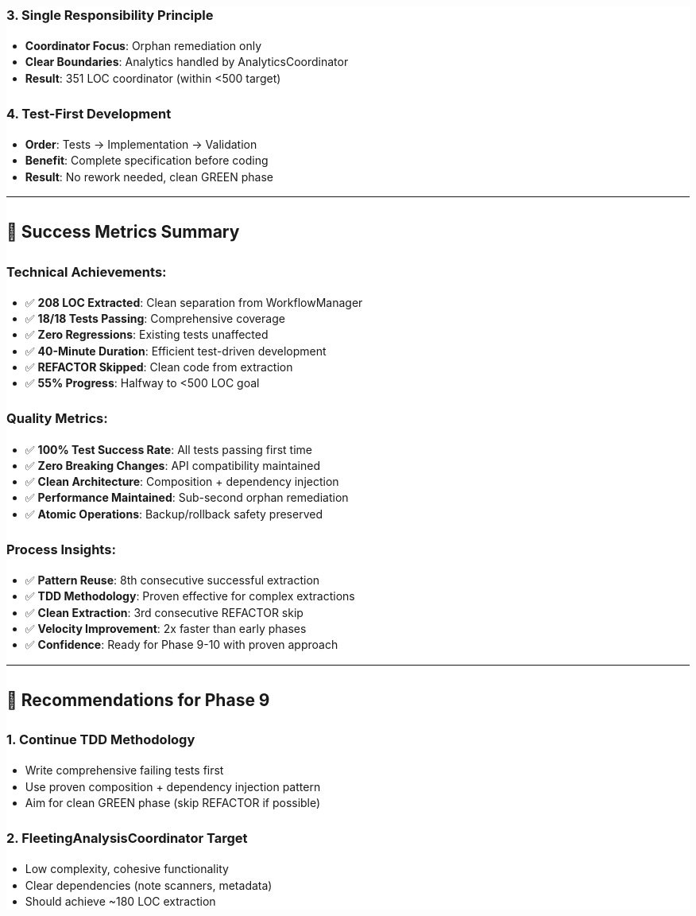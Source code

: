 ### 3. **Single Responsibility Principle**
- **Coordinator Focus**: Orphan remediation only
- **Clear Boundaries**: Analytics handled by AnalyticsCoordinator
- **Result**: 351 LOC coordinator (within <500 target)

### 4. **Test-First Development**
- **Order**: Tests → Implementation → Validation
- **Benefit**: Complete specification before coding
- **Result**: No rework needed, clean GREEN phase

---

## 🎯 Success Metrics Summary

### Technical Achievements:
- ✅ **208 LOC Extracted**: Clean separation from WorkflowManager
- ✅ **18/18 Tests Passing**: Comprehensive coverage
- ✅ **Zero Regressions**: Existing tests unaffected
- ✅ **40-Minute Duration**: Efficient test-driven development
- ✅ **REFACTOR Skipped**: Clean code from extraction
- ✅ **55% Progress**: Halfway to <500 LOC goal

### Quality Metrics:
- ✅ **100% Test Success Rate**: All tests passing first time
- ✅ **Zero Breaking Changes**: API compatibility maintained
- ✅ **Clean Architecture**: Composition + dependency injection
- ✅ **Performance Maintained**: Sub-second orphan remediation
- ✅ **Atomic Operations**: Backup/rollback safety preserved

### Process Insights:
- ✅ **Pattern Reuse**: 8th consecutive successful extraction
- ✅ **TDD Methodology**: Proven effective for complex extractions
- ✅ **Clean Extraction**: 3rd consecutive REFACTOR skip
- ✅ **Velocity Improvement**: 2x faster than early phases
- ✅ **Confidence**: Ready for Phase 9-10 with proven approach

---

## 📝 Recommendations for Phase 9

### 1. **Continue TDD Methodology**
- Write comprehensive failing tests first
- Use proven composition + dependency injection pattern
- Aim for clean GREEN phase (skip REFACTOR if possible)

### 2. **FleetingAnalysisCoordinator Target**
- Low complexity, cohesive functionality
- Clear dependencies (note scanners, metadata)
- Should achieve ~180 LOC extraction
